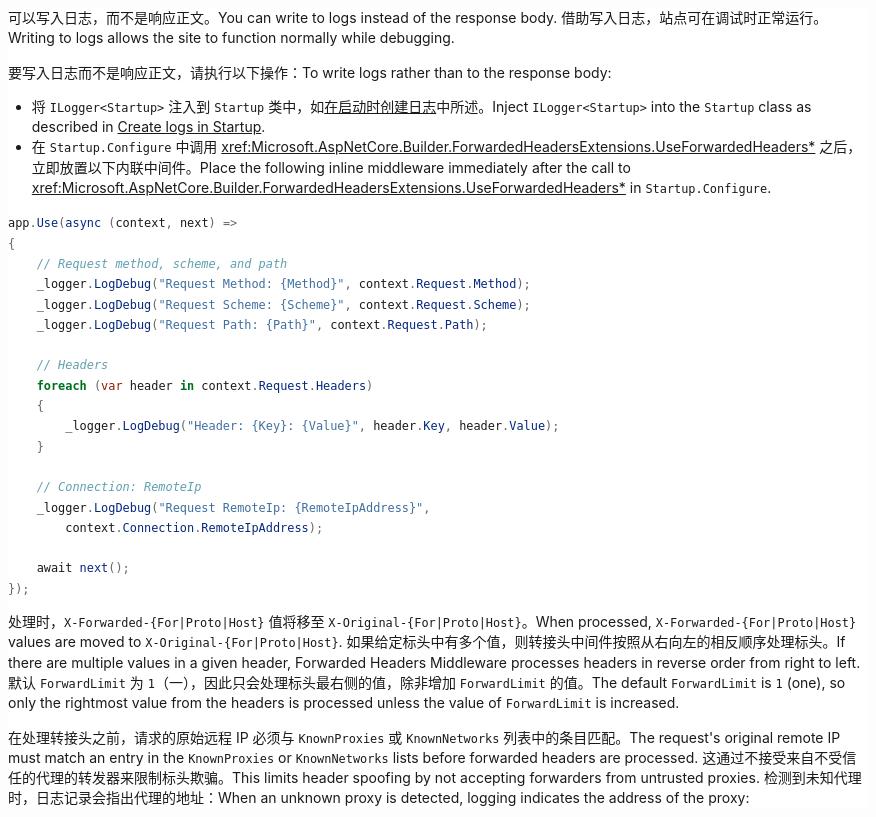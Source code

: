 <span data-ttu-id="091b6-280">可以写入日志，而不是响应正文。</span><span class="sxs-lookup"><span data-stu-id="091b6-280">You can write to logs instead of the response body.</span></span> <span data-ttu-id="091b6-281">借助写入日志，站点可在调试时正常运行。</span><span class="sxs-lookup"><span data-stu-id="091b6-281">Writing to logs allows the site to function normally while debugging.</span></span>

<span data-ttu-id="091b6-282">要写入日志而不是响应正文，请执行以下操作：</span><span class="sxs-lookup"><span data-stu-id="091b6-282">To write logs rather than to the response body:</span></span>

* <span data-ttu-id="091b6-283">将 `ILogger<Startup>` 注入到 `Startup` 类中，如[在启动时创建日志](xref:fundamentals/logging/index#create-logs-in-startup)中所述。</span><span class="sxs-lookup"><span data-stu-id="091b6-283">Inject `ILogger<Startup>` into the `Startup` class as described in [Create logs in Startup](xref:fundamentals/logging/index#create-logs-in-startup).</span></span>
* <span data-ttu-id="091b6-284">在 `Startup.Configure` 中调用 <xref:Microsoft.AspNetCore.Builder.ForwardedHeadersExtensions.UseForwardedHeaders*> 之后，立即放置以下内联中间件。</span><span class="sxs-lookup"><span data-stu-id="091b6-284">Place the following inline middleware immediately after the call to <xref:Microsoft.AspNetCore.Builder.ForwardedHeadersExtensions.UseForwardedHeaders*> in `Startup.Configure`.</span></span>

```csharp
app.Use(async (context, next) =>
{
    // Request method, scheme, and path
    _logger.LogDebug("Request Method: {Method}", context.Request.Method);
    _logger.LogDebug("Request Scheme: {Scheme}", context.Request.Scheme);
    _logger.LogDebug("Request Path: {Path}", context.Request.Path);

    // Headers
    foreach (var header in context.Request.Headers)
    {
        _logger.LogDebug("Header: {Key}: {Value}", header.Key, header.Value);
    }

    // Connection: RemoteIp
    _logger.LogDebug("Request RemoteIp: {RemoteIpAddress}", 
        context.Connection.RemoteIpAddress);

    await next();
});
```

<span data-ttu-id="091b6-285">处理时，`X-Forwarded-{For|Proto|Host}` 值将移至 `X-Original-{For|Proto|Host}`。</span><span class="sxs-lookup"><span data-stu-id="091b6-285">When processed, `X-Forwarded-{For|Proto|Host}` values are moved to `X-Original-{For|Proto|Host}`.</span></span> <span data-ttu-id="091b6-286">如果给定标头中有多个值，则转接头中间件按照从右向左的相反顺序处理标头。</span><span class="sxs-lookup"><span data-stu-id="091b6-286">If there are multiple values in a given header, Forwarded Headers Middleware processes headers in reverse order from right to left.</span></span> <span data-ttu-id="091b6-287">默认 `ForwardLimit` 为 `1`（一），因此只会处理标头最右侧的值，除非增加 `ForwardLimit` 的值。</span><span class="sxs-lookup"><span data-stu-id="091b6-287">The default `ForwardLimit` is `1` (one), so only the rightmost value from the headers is processed unless the value of `ForwardLimit` is increased.</span></span>

<span data-ttu-id="091b6-288">在处理转接头之前，请求的原始远程 IP 必须与 `KnownProxies` 或 `KnownNetworks` 列表中的条目匹配。</span><span class="sxs-lookup"><span data-stu-id="091b6-288">The request's original remote IP must match an entry in the `KnownProxies` or `KnownNetworks` lists before forwarded headers are processed.</span></span> <span data-ttu-id="091b6-289">这通过不接受来自不受信任的代理的转发器来限制标头欺骗。</span><span class="sxs-lookup"><span data-stu-id="091b6-289">This limits header spoofing by not accepting forwarders from untrusted proxies.</span></span> <span data-ttu-id="091b6-290">检测到未知代理时，日志记录会指出代理的地址：</span><span class="sxs-lookup"><span data-stu-id="091b6-290">When an unknown proxy is detected, logging indicates the address of the proxy:</span></span>
